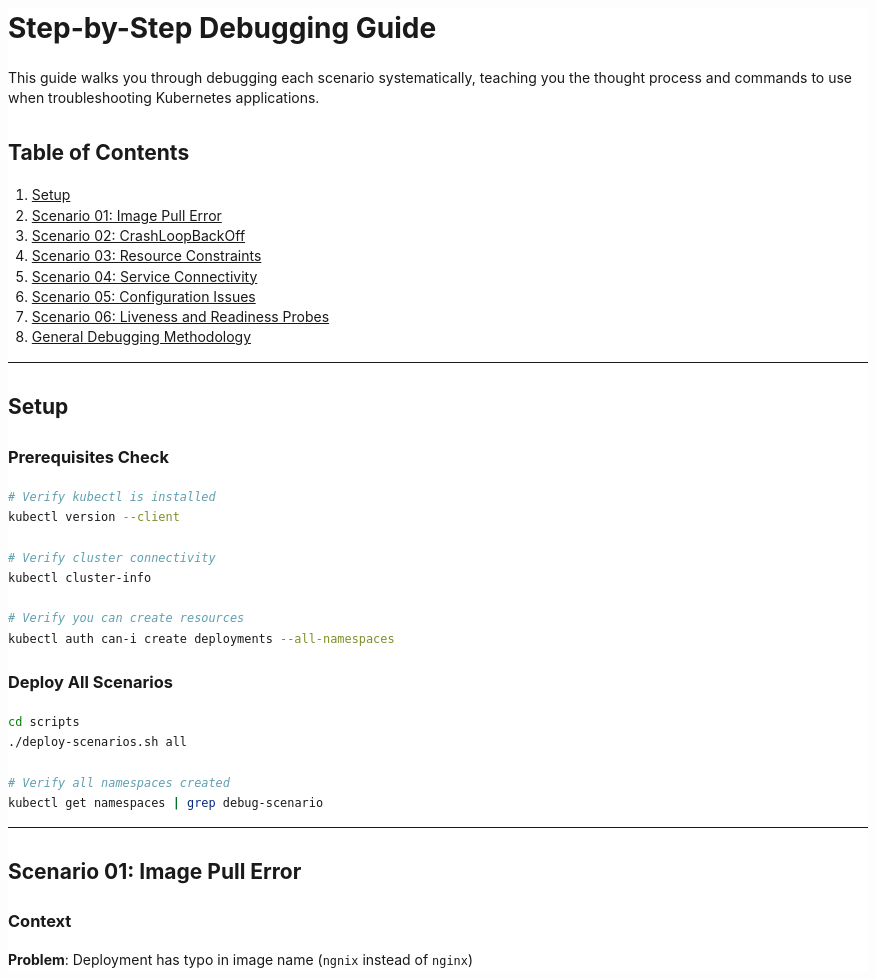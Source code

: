 # Step-by-Step Debugging Guide

This guide walks you through debugging each scenario systematically, teaching you the thought process and commands to use when troubleshooting Kubernetes applications.

## Table of Contents

1. [Setup](#setup)
2. [Scenario 01: Image Pull Error](#scenario-01-image-pull-error)
3. [Scenario 02: CrashLoopBackOff](#scenario-02-crashloopbackoff)
4. [Scenario 03: Resource Constraints](#scenario-03-resource-constraints)
5. [Scenario 04: Service Connectivity](#scenario-04-service-connectivity)
6. [Scenario 05: Configuration Issues](#scenario-05-configuration-issues)
7. [Scenario 06: Liveness and Readiness Probes](#scenario-06-liveness-and-readiness-probes)
8. [General Debugging Methodology](#general-debugging-methodology)

---

## Setup

### Prerequisites Check

```bash
# Verify kubectl is installed
kubectl version --client

# Verify cluster connectivity
kubectl cluster-info

# Verify you can create resources
kubectl auth can-i create deployments --all-namespaces
```

### Deploy All Scenarios

```bash
cd scripts
./deploy-scenarios.sh all

# Verify all namespaces created
kubectl get namespaces | grep debug-scenario
```

---

## Scenario 01: Image Pull Error

### Context

**Problem**: Deployment has typo in image name (`ngnix` instead of `nginx`)

